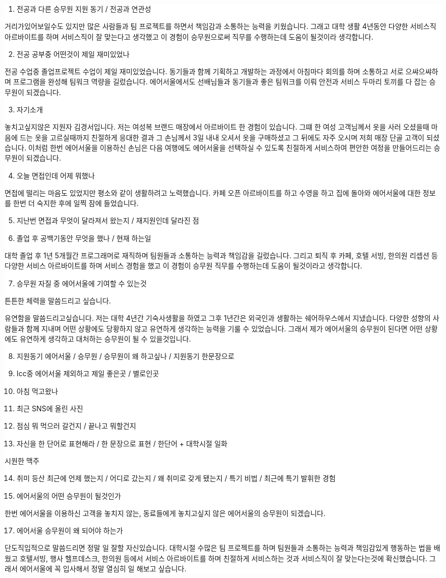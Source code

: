 1. 전공과 다른 승무원 지원 동기 / 전공과 연관성

거리가있어보일수도 있지만 많은 사람들과 팀 프로젝트를 하면서 책임감과 소통하는 능력을 키웠습니다.
그래고 대학 생활 4년동안 다양한 서비스직 아르바이트를 하며 서비스직이 잘 맞는다고 생각했고 이 경험이 승무원으로써 직무를 수행하는데 도움이 될것이라 생각합니다.

2. 전공 공부중 어떤것이 제일 재미있었나

전공 수업중 졸업프로젝트 수업이 제일 재미있었습니다. 
동기들과 함께 기획하고 개발하는 과정에서 아침마다 회의를 하며 소통하고 서로 으쌰으쌰하며 프로그램을 완성해 팀워크 역량을 길렀습니다.
에어서울에서도 선배님들과 동기들과 좋은 팀워크를 이뤄 안전과 서비스 두마리 토끼를 다 잡는 승무원이 되겠습니다.

3. 자기소개

놓치고싶지않은 지원자 김경서입니다.
저는 여성복 브랜드 매장에서 아르바이트 한 경험이 있습니다. 그떄 한 여성 고객님께서 옷을 사러 오셨을때 마음에 드는 옷을 고르실때까지 친절하게 응대한 결과 그 손님께서 3일 내내 오셔서 옷을 구매하셨고 그 뒤에도 자주 오시며 저희 매장 단골 고객이 되셨습니다.
이처럼 한번 에어서울을 이용하신 손님은 다음 여행에도 에어서울을 선택하실 수 있도록 친절하게 서비스하여 편안한 여정을 만들어드리는 승무원이 되겠습니다.

4. 오늘 면접인데 어제 뭐했나

면접에 떨리는 마음도 있었지만 평소와 같이 생활하려고 노력했습니다. 카페 오픈 아르바이트를 하고 수영을 하고 집에 돌아와 에어서울에 대한 정보를 한번 더 숙지한 후에 일찍 잠에 들었습니다.  

5. 지난번 면접과 무엇이 달라져서 왔는지 / 재지원인데 달라진 점

6. 졸업 후 공백기동안 무엇을 했나 / 현재 하는일

대학 졸업 후 1년 5개월간 프로그래머로 재직하며 팀원들과 소통하는 능력과 책임감을 길렀습니다. 
그리고 퇴직 후 카페, 호텔 서빙, 한의원 리셉션 등 다양한 서비스 아르바이트를 하며 서비스 경험을 했고 이 경험이 승무원 직무를 수행하는데 도움이 될것이라고 생각합니다.



7. 승무원 자질 중 에어서울에 기여할 수 있는것

튼튼한 체력을 말씀드리고 싶습니다.

유연함을 말씀드리고싶습니다. 저는 대학 4년간 기숙사생활을 하였고 그후 1년간은 외국인과 생활하는 쉐어하우스에서 지냈습니다. 다양한 성향의 사람들과 함께 지내며 어떤 상황에도 당황하지 않고 유연하게 생각하는 능력을 기룰 수 있었습니다. 그래서 제가 에어서울의 승무원이 된다면 어떤 상황에도 유연하게 생각하고 대처하는 승무원이 될 수 있을것입니다.  

8. 지원동기 에어서울 / 승무원 / 승무원이 왜 하고싶나 / 지원동기 한문장으로



9. lcc중 에어서울 제외하고 제일 좋은곳 / 별로인곳

10. 아침 먹고왔나

11. 최근 SNS에 올린 사진

12. 점심 뭐 먹으러 갈건지 / 끝나고 뭐할건지 

13. 자신을 한 단어로 표현해라  / 한 문장으로 표현 / 한단어 + 대학시절 일화

시원한 맥주

14. 취미 등산 최근에 언제 했는지 / 어디로 갔는지 / 왜 취미로 갖게 됐는지 / 특기 비법 / 최근에 특기 발휘한 경험 

16. 에어서울의 어떤 승무원이 될것인가

한번 에어서울을 이용하신 고객을 놓치지 않는, 동료들에게 놓치고싶지 않은 에어서울의 승무원이 되겠습니다. 

17. 에어서울 승무원이 왜 되어야 하는가

단도직입적으로 말씀드리면 정말 일 잘할 자신있습니다.
대학시절 수많은 팀 프로젝트를 하며 팀원들과 소통하는 능력과 책임감있게 행동하는 법을 배웠고 호텔서빙, 행사 헬프데스크, 한의원 등에서 서비스 아르바이트를 하며 친절하게 서비스하는 것과 서비스직이 잘 맞는다는것에 확신했습니다. 그래서 에어서울에 꼭 입사해서 정말 열심히 일 해보고 싶습니다. 
